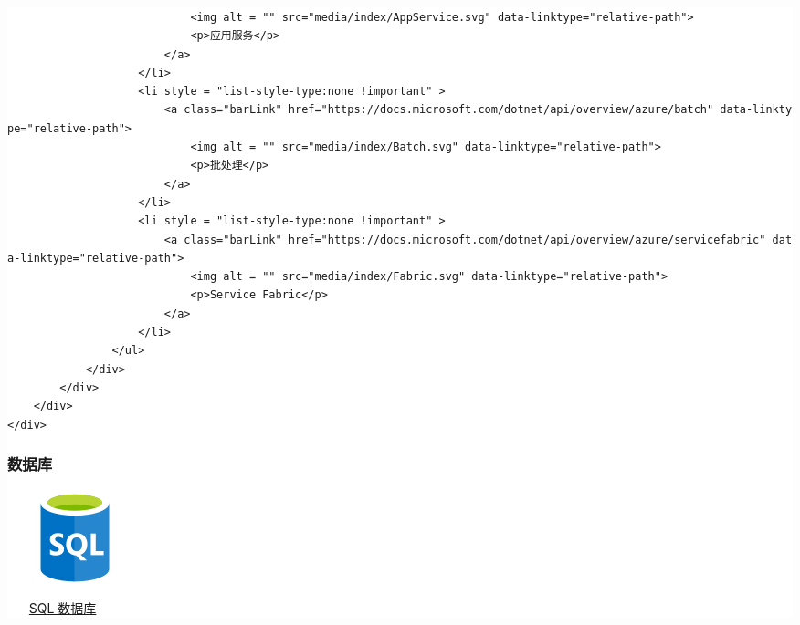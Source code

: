                                 <img alt = "" src="media/index/AppService.svg" data-linktype="relative-path">
                                <p>应用服务</p>
                            </a>
                        </li>
                        <li style = "list-style-type:none !important" >
                            <a class="barLink" href="https://docs.microsoft.com/dotnet/api/overview/azure/batch" data-linktype="relative-path">
                                <img alt = "" src="media/index/Batch.svg" data-linktype="relative-path">
                                <p>批处理</p>
                            </a>
                        </li>
                        <li style = "list-style-type:none !important" >
                            <a class="barLink" href="https://docs.microsoft.com/dotnet/api/overview/azure/servicefabric" data-linktype="relative-path">
                                <img alt = "" src="media/index/Fabric.svg" data-linktype="relative-path">
                                <p>Service Fabric</p>
                            </a>
                        </li>
                    </ul>
                </div>
            </div>
        </div>
    </div>
</div>
<div class="cardSize">
    <div class="cardPadding">
        <div class="card">
            <div class="group">
                <div class="cardText">
                    <h3>数据库</h3>
                    <ul style = "margin-left:0px !important" >
                        <li style="list-style-type:none !important">
                            <a class="barLink" href="https://docs.microsoft.com/dotnet/api/overview/azure/sql" data-linktype="relative-path">
                                <img alt = "" src="media/index/SQLDatabase.svg" data-linktype="relative-path">
                                <p>SQL 数据库</p>
                            </a>
                        </li>
                        <li style = "list-style-type:none !important" >